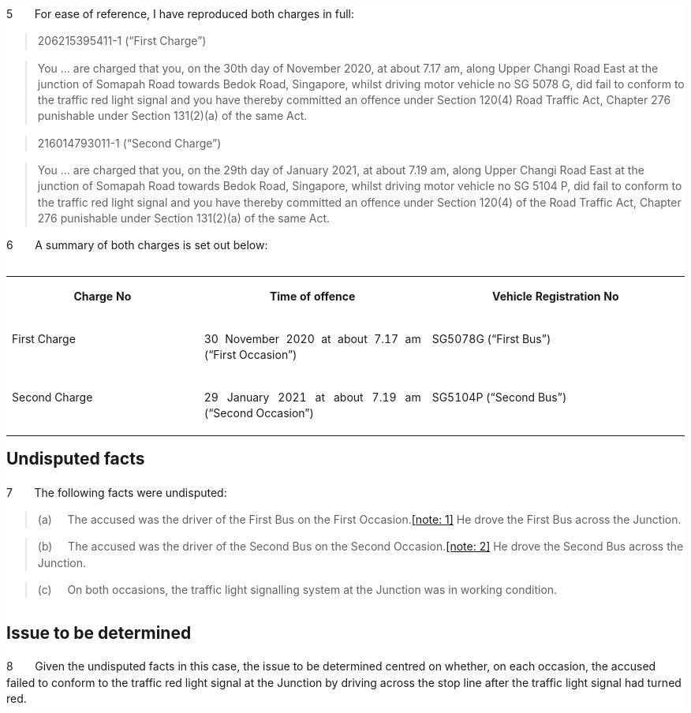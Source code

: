 5       For ease of reference, I have reproduced both charges in full:

> 206215395411-1 (“First Charge”)

> You … are charged that you, on the 30th day of November 2020, at about 7.17 am, along Upper Changi Road East at the junction of Somapah Road towards Bedok Road, Singapore, whilst driving motor vehicle no SG 5078 G, did fail to conform to the traffic red light signal and you have thereby committed an offence under Section 120(4) Road Traffic Act, Chapter 276 punishable under Section 131(2)(a) of the same Act.

> 216014793011-1 (“Second Charge”)

> You … are charged that you, on the 29th day of January 2021, at about 7.19 am, along Upper Changi Road East at the junction of Somapah Road towards Bedok Road, Singapore, whilst driving motor vehicle no SG 5104 P, did fail to conform to the traffic red light signal and you have thereby committed an offence under Section 120(4) of the Road Traffic Act, Chapter 276 punishable under Section 131(2)(a) of the same Act.

6       A summary of both charges is set out below:

<table align="left" cellpadding="0" cellspacing="0" class="Judg-2-tblr" frame="all" pgwide="1"><colgroup><col width="28.34%"><col width="33.6%"><col width="38.06%"></colgroup><tbody><tr><td align="left" class="br" rowspan="1" valign="top"><p align="center" class="Table-Para-1"><b>Charge No</b></p></td><td align="left" class="br" rowspan="1" valign="top"><p align="center" class="Table-Para-1"><b>Time of offence</b></p></td><td align="left" class="b" rowspan="1" valign="top"><p align="center" class="Table-Para-1"><b>Vehicle Registration No</b></p></td></tr><tr><td align="left" class="br" rowspan="1" valign="top"><p align="justify" class="Table-Para-1">First Charge</p></td><td align="left" class="br" rowspan="1" valign="top"><p align="justify" class="Table-Para-1">30 November 2020 at about 7.17 am (“First Occasion”)</p></td><td align="left" class="b" rowspan="1" valign="top"><p align="justify" class="Table-Para-1">SG5078G (“First Bus”)</p></td></tr><tr><td align="left" class="r" rowspan="1" valign="top"><p align="justify" class="Table-Para-1">Second Charge</p></td><td align="left" class="r" rowspan="1" valign="top"><p align="justify" class="Table-Para-1">29 January 2021 at about 7.19 am (“Second Occasion”)</p></td><td align="left" class="" rowspan="1" valign="top"><p align="justify" class="Table-Para-1">SG5104P (“Second Bus”)</p></td></tr></tbody></table>

  
  

## Undisputed facts

7       The following facts were undisputed:

> (a)     The accused was the driver of the First Bus on the First Occasion.[\[note: 1\]](#Ftn_1) He drove the First Bus across the Junction.

> (b)     The accused was the driver of the Second Bus on the Second Occasion.[\[note: 2\]](#Ftn_2) He drove the Second Bus across the Junction.

> (c)     On both occasions, the traffic light signalling system at the Junction was in working condition.

## Issue to be determined

8       Given the undisputed facts in this case, the issue to be determined centred on whether, on each occasion, the accused failed to conform to the traffic red light signal at the Junction by driving across the stop line after the traffic light signal had turned red.


[^2]: NE, 9 December 2021, 2/16-18; NE, 18 February 2022, 4/5-7
[^3]: NE, 7 December 2021, 2/26-28
[^4]: NE, 16 September 2021, 12/8-9 and 12/18-19
[^5]: NE, 16 September 2021, 15/31-16/6
[^6]: NE, 16 September 2021, 32/18-26
[^7]: NE, 16 September 2021, 16/11-17
[^8]: NE, 16 September 2021, 16/19-21
[^9]: NE, 16 September 2021, 17/20-26
[^10]: NE, 16 September 2021, 18/6-16
[^11]: NE, 16 September 2021, 36/32-37/3
[^12]: NE, 16 September 2021, 40/20-25
[^13]: NE, 16 September 2021, 37/19-38/2
[^14]: NE, 16 September 2021, 40/31-41/14
[^15]: NE, 7 December 2021, 2/28-29
[^16]: NE, 7 December 2021, 12/31-32
[^17]: NE, 7 December 2021, 3/21-28
[^18]: NE, 7 December 2021, 6/12-28
[^19]: NE, 7 December 2021, 44/32-45/1
[^20]: NE, 7 December 2021, 50/29-30
[^21]: NE, 7 December 2021, 50/30-31
[^22]: NE, 7 December 2021, 51/6-8
[^23]: NE, 7 December 2021, 50/31-51/1
[^24]: NE, 8 December 2021, 21/5-10 and 22/2-5
[^25]: NE, 7 December 2021, 51/11-15
[^26]: NE, 7 December 2021, 51/18-20
[^27]: NE, 7 December 2021, 51/20-22
[^28]: NE, 7 December 2021, 53/16-19
[^29]: NE, 7 December 2021, 52/22-23
[^30]: NE, 7 December 2021, 52/23-25
[^31]: NE, 7 December 2021, 51/32 to 52/3
[^32]: NE, 7 December 2021, 52/31-53/3
[^33]: NE, 7 December 2021, 52/29-31
[^34]: NE, 7 December 2021, 52/29 to 53/3
[^35]: NE, 7 December 2021, 53 to 54
[^36]: NE, 7 December 2021, 73/9-10
[^37]: NE, 7 December 2021, 73/9-11
[^38]: NE, 7 December 2021, 73/12-14
[^39]: NE, 7 December 2021, 63/10-13
[^40]: NE, 7 December 2021, 69/9-11 and NE, 8 December 2021, 26/2-10
[^41]: NE, 7 December 2021, 77/31-78/1
[^42]: NE, 8 December 2021, 28/11-14
[^43]: NE, 8 December 2021, 29/13-17
[^44]: NE, 8 December 2021, 28/31-29/1 and 46/7-10
[^45]: NE, 8 December 2021, 33/25 and 33/28-29
[^46]: NE, 8 December 2021, 38/5-6
[^47]: NE, 8 December 2021, 34/13-15
[^48]: NE, 8 December 2021, 52/30-32
[^49]: NE, 9 December 2021, 4/21-27
[^50]: NE, 9 December 2021, 5/7-9
[^51]: NE, 9 December 2021, 5/7-12
[^52]: NE, 9 December 2021, 5/13-27
[^53]: NE, 9 December 2021, 5/24-31
[^54]: NE, 9 December 2021, 6/7-15
[^55]: NE, 9 December 2021, 6/16-19
[^56]: NE, 9 December 2021, 6/19-20
[^57]: NE, 9 December 2021, 6/22-25
[^58]: NE, 9 December 2021, 7/11-15 and 22-29
[^59]: NE, 9 December 2021, 10/14-16 and 11/2-20
[^60]: NE, 9 December 2021, 12/5-6
[^61]: NE, 9 December 2021, 43/7-12 and 44/25-45/8
[^62]: NE, 9 December 2021, 43/17-44/6 and 44/25-45/8
[^63]: NE, 9 December 2021, 48/3-5
[^64]: NE, 9 December 2021, 59/18-20
[^65]: NE, 9 December 2021, 50/9-10
[^66]: NE, 9 December 2021, 50/11-12
[^67]: NE, 9 December 2021, 60/28-29
[^68]: NE, 9 December 2021, 61/5-7
[^69]: NE, 9 December 2021, 56/32-57/3
[^70]: NE, 10 February 2022, 61/27-31; NE, 18 February 2022, 2/7-13
[^71]: NE, 7 December 2021, 65/23-27, 75/14-18 and 76/4-6; NE, 18 February 2022, 2/28-31
[^72]: NE, 8 December 2021, 17/29-30
[^73]: NE, 10 February 2022, 12/32-13/16
[^74]: NE, 18 February 2022, 2/18-26
[^75]: NE, 9 December 2021, 26/17-26 and 27/25-28
[^76]: NE, 10 February 2022, 60/22-24
[^77]: NE, 10 February 2022, 66/4-12
[^78]: NE, 10 February 2022, 27/14-16
[^79]: NE, 10 February 2022, 29/22-25
[^80]: NE, 10 February 2022, 20/3-6
[^81]: NE, 10 February 2022, 22/26-23/3
[^82]: NE, 10 February 2022, 37/8-12
[^83]: NE, 10 February 2022, 38/13-20
[^84]: NE, 16 September 2021, 26/29-31.
[^85]: NE, 7 December 2021, 7/29-32
[^86]: NE, 9 December 2021, 28/19-21
[^87]: NE, 9 December 2021, 28/32-29/5
[^88]: NE, 10 February 2022, 23/12
[^89]: NE, 10 February 2022, 53/16-19
[^90]: NE, 9 December 2021, 24/23-29
[^91]: NE, 18 February 2022, 12/2-4